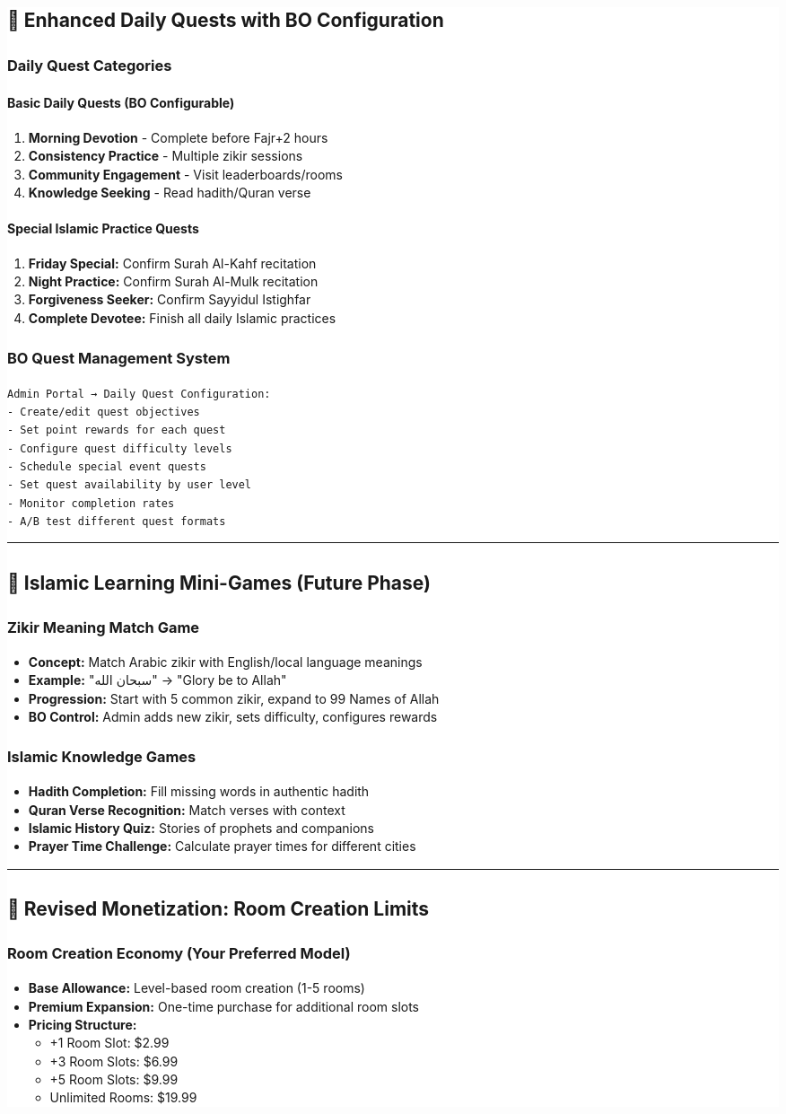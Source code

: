 
## 🎯 **Enhanced Daily Quests with BO Configuration**

### **Daily Quest Categories**
#### **Basic Daily Quests (BO Configurable)**
1. **Morning Devotion** - Complete before Fajr+2 hours
2. **Consistency Practice** - Multiple zikir sessions
3. **Community Engagement** - Visit leaderboards/rooms
4. **Knowledge Seeking** - Read hadith/Quran verse

#### **Special Islamic Practice Quests**
1. **Friday Special:** Confirm Surah Al-Kahf recitation
2. **Night Practice:** Confirm Surah Al-Mulk recitation  
3. **Forgiveness Seeker:** Confirm Sayyidul Istighfar
4. **Complete Devotee:** Finish all daily Islamic practices

### **BO Quest Management System**
```
Admin Portal → Daily Quest Configuration:
- Create/edit quest objectives
- Set point rewards for each quest
- Configure quest difficulty levels
- Schedule special event quests
- Set quest availability by user level
- Monitor completion rates
- A/B test different quest formats
```

---

## 🎲 **Islamic Learning Mini-Games (Future Phase)**

### **Zikir Meaning Match Game**
- **Concept:** Match Arabic zikir with English/local language meanings
- **Example:** "سبحان الله" → "Glory be to Allah"
- **Progression:** Start with 5 common zikir, expand to 99 Names of Allah
- **BO Control:** Admin adds new zikir, sets difficulty, configures rewards

### **Islamic Knowledge Games**
- **Hadith Completion:** Fill missing words in authentic hadith
- **Quran Verse Recognition:** Match verses with context
- **Islamic History Quiz:** Stories of prophets and companions
- **Prayer Time Challenge:** Calculate prayer times for different cities

---

## 🏪 **Revised Monetization: Room Creation Limits**

### **Room Creation Economy (Your Preferred Model)**
- **Base Allowance:** Level-based room creation (1-5 rooms)
- **Premium Expansion:** One-time purchase for additional room slots
- **Pricing Structure:**
  - +1 Room Slot: $2.99
  - +3 Room Slots: $6.99  
  - +5 Room Slots: $9.99
  - Unlimited Rooms: $19.99
